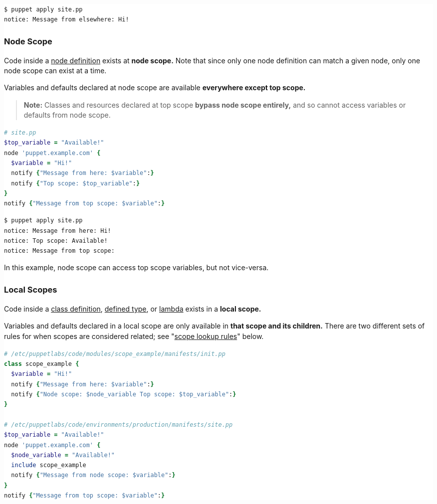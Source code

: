 ~~~
$ puppet apply site.pp
notice: Message from elsewhere: Hi!
~~~

### Node Scope

Code inside a [node definition][node] exists at **node scope.** Note that since only one node definition can match a given node, only one node scope can exist at a time.

Variables and defaults declared at node scope are available **everywhere except top scope.**

> **Note:** Classes and resources declared at top scope **bypass node scope entirely,** and so cannot access variables or defaults from node scope.

~~~ ruby
# site.pp
$top_variable = "Available!"
node 'puppet.example.com' {
  $variable = "Hi!"
  notify {"Message from here: $variable":}
  notify {"Top scope: $top_variable":}
}
notify {"Message from top scope: $variable":}
~~~

~~~
$ puppet apply site.pp
notice: Message from here: Hi!
notice: Top scope: Available!
notice: Message from top scope:
~~~

In this example, node scope can access top scope variables, but not vice-versa.

### Local Scopes

Code inside a [class definition][class], [defined type][definedtype], or [lambda][] exists in a **local scope.**

Variables and defaults declared in a local scope are only available in **that scope and its children.** There are two different sets of rules for when scopes are considered related; see "[scope lookup rules](#scope-lookup-rules)" below.

~~~ ruby
# /etc/puppetlabs/code/modules/scope_example/manifests/init.pp
class scope_example {
  $variable = "Hi!"
  notify {"Message from here: $variable":}
  notify {"Node scope: $node_variable Top scope: $top_variable":}
}

# /etc/puppetlabs/code/environments/production/manifests/site.pp
$top_variable = "Available!"
node 'puppet.example.com' {
  $node_variable = "Available!"
  include scope_example
  notify {"Message from node scope: $variable":}
}
notify {"Message from top scope: $variable":}
~~~


[resources]: ./lang_resources.html
[refs]: ./lang_data_resource_reference.html
[class]: ./lang_classes.html
[definedtype]: ./lang_defined_types.html
[node]: ./lang_node_definitions.html
[resourcedefaults]: ./lang_defaults.html
[declare_class]: ./lang_classes.html#declaring-classes
[lookup]: #scope-lookup-rules
[enc]: /guides/external_nodes.html
[inheritance]: ./lang_classes.html#inheritance
[variables]: ./lang_variables.html
[namespace]: ./lang_namespaces.html
[diagram]: ./images/scope-euler-diagram.png
[lambda]: ./lang_lambdas.html
[scope_lookup_rules]: #scope-lookup-rules